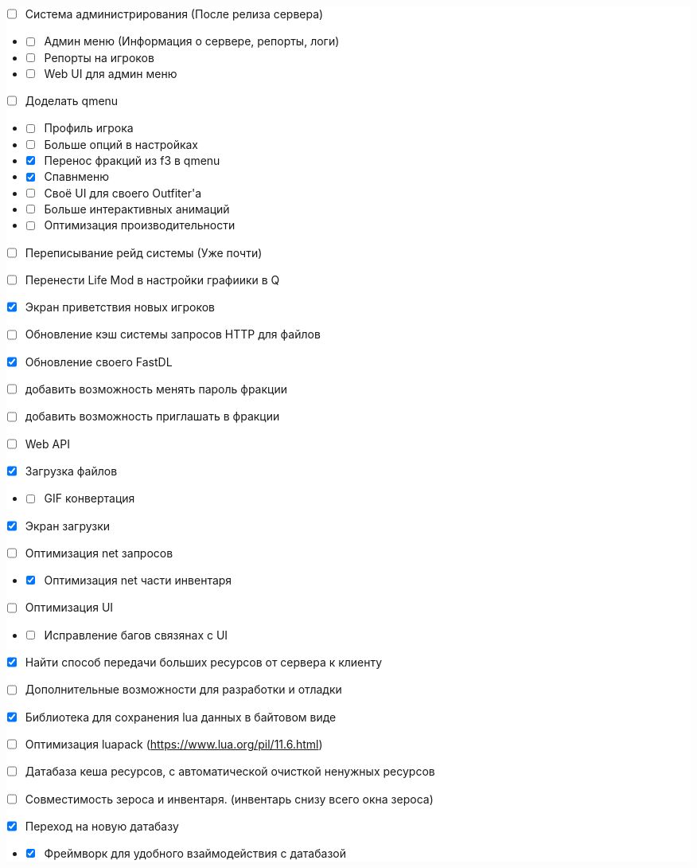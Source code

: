 - [ ] Система администрирования (После релиза сервера)

* - [ ] Админ меню (Информация о сервере, репорты, логи)

* - [ ] Репорты на игроков

* - [ ] Web UI для админ меню

- [ ] Доделать qmenu

* - [ ] Профиль игрока

* - [ ] Больше опций в настройках

* - [x] Перенос фракций из f3 в qmenu

* - [x] Спавнменю

* - [ ] Своё UI для своего Outfiter'а

* - [ ] Больше интерактивных анимаций

* - [ ] Оптимизация производительности

- [ ] Переписывание рейд системы (Уже почти)

- [ ] Перенести Life Mod в настройки графиики в Q

- [x] Экран приветствия новых игроков

- [ ] Обновление кэш системы запросов HTTP для файлов

- [x] Обновление своего FastDL

- [ ] добавить возможность менять пароль фракции

- [ ] добавить возможность приглашать в фракции

- [ ] Web API
* [x] Загрузка файлов
* - [ ] GIF конвертация

- [x] Экран загрузки

- [ ] Оптимизация net запросов
* - [x] Оптимизация net части инвентаря

- [ ] Оптимизация UI
* - [ ] Исправление багов связянах с UI

- [x] Найти способ передачи больших ресурсов от сервера к клиенту

- [ ] Дополнительные возможности для разработки и отладки

- [x] Библиотека для сохранения lua данных в байтовом виде

- [ ] Оптимизация luapack (https://www.lua.org/pil/11.6.html)

- [ ] Датабаза кеша ресурсов, с автоматической очисткой ненужных ресурсов

- [ ] Совместимость зероса и инвентаря. (инвентарь снизу всего окна зероса)

- [x] Переход на новую датабазу
* - [x] Фреймворк для удобного взаймодействия с датабазой
